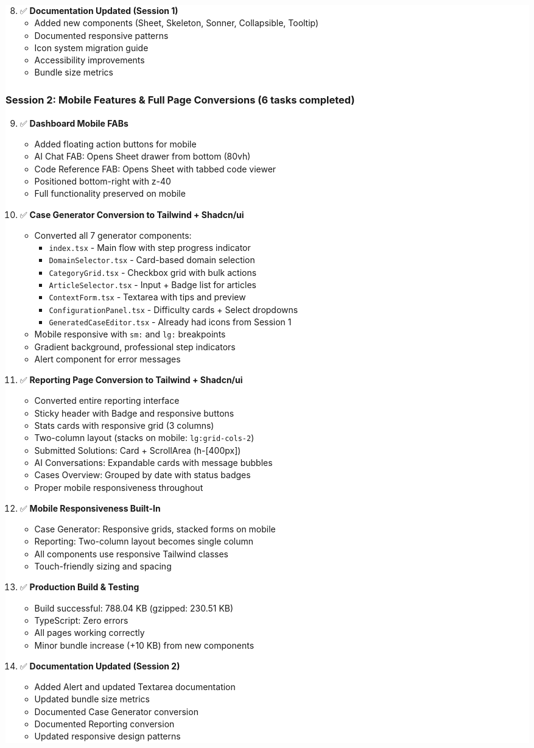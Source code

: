 8. ✅ **Documentation Updated (Session 1)**
   - Added new components (Sheet, Skeleton, Sonner, Collapsible, Tooltip)
   - Documented responsive patterns
   - Icon system migration guide
   - Accessibility improvements
   - Bundle size metrics

### Session 2: Mobile Features & Full Page Conversions (6 tasks completed)

9. ✅ **Dashboard Mobile FABs**
   - Added floating action buttons for mobile
   - AI Chat FAB: Opens Sheet drawer from bottom (80vh)
   - Code Reference FAB: Opens Sheet with tabbed code viewer
   - Positioned bottom-right with z-40
   - Full functionality preserved on mobile

10. ✅ **Case Generator Conversion to Tailwind + Shadcn/ui**
    - Converted all 7 generator components:
      - `index.tsx` - Main flow with step progress indicator
      - `DomainSelector.tsx` - Card-based domain selection
      - `CategoryGrid.tsx` - Checkbox grid with bulk actions
      - `ArticleSelector.tsx` - Input + Badge list for articles
      - `ContextForm.tsx` - Textarea with tips and preview
      - `ConfigurationPanel.tsx` - Difficulty cards + Select dropdowns
      - `GeneratedCaseEditor.tsx` - Already had icons from Session 1
    - Mobile responsive with `sm:` and `lg:` breakpoints
    - Gradient background, professional step indicators
    - Alert component for error messages

11. ✅ **Reporting Page Conversion to Tailwind + Shadcn/ui**
    - Converted entire reporting interface
    - Sticky header with Badge and responsive buttons
    - Stats cards with responsive grid (3 columns)
    - Two-column layout (stacks on mobile: `lg:grid-cols-2`)
    - Submitted Solutions: Card + ScrollArea (h-[400px])
    - AI Conversations: Expandable cards with message bubbles
    - Cases Overview: Grouped by date with status badges
    - Proper mobile responsiveness throughout

12. ✅ **Mobile Responsiveness Built-In**
    - Case Generator: Responsive grids, stacked forms on mobile
    - Reporting: Two-column layout becomes single column
    - All components use responsive Tailwind classes
    - Touch-friendly sizing and spacing

13. ✅ **Production Build & Testing**
    - Build successful: 788.04 KB (gzipped: 230.51 KB)
    - TypeScript: Zero errors
    - All pages working correctly
    - Minor bundle increase (+10 KB) from new components

14. ✅ **Documentation Updated (Session 2)**
    - Added Alert and updated Textarea documentation
    - Updated bundle size metrics
    - Documented Case Generator conversion
    - Documented Reporting conversion
    - Updated responsive design patterns
